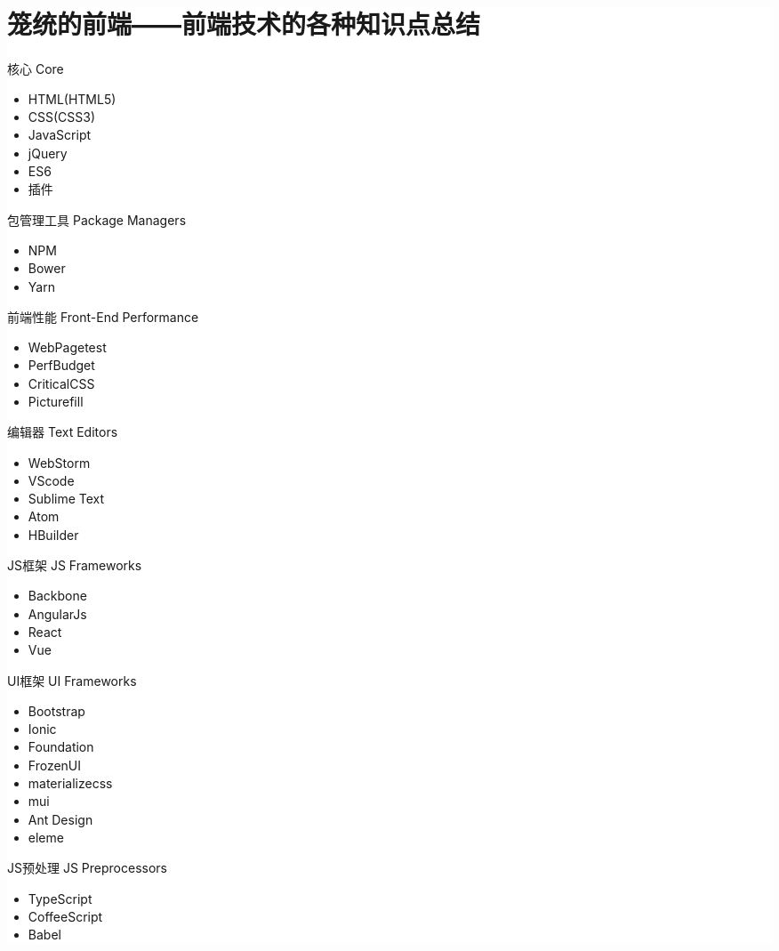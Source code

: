 
# 笼统的前端——前端技术的各种知识点总结

核心 Core

- HTML(HTML5)
- CSS(CSS3)
- JavaScript
- jQuery
- ES6
- 插件

包管理工具 Package Managers

- NPM
- Bower
- Yarn

前端性能 Front-End Performance

- WebPagetest
- PerfBudget
- CriticalCSS
- Picturefill

编辑器 Text Editors

- WebStorm
- VScode
- Sublime Text
- Atom
- HBuilder

JS框架 JS Frameworks

- Backbone
- AngularJs
- React
- Vue

UI框架 UI Frameworks

- Bootstrap
- Ionic
- Foundation
- FrozenUI
- materializecss
- mui
- Ant Design
- eleme

JS预处理 JS Preprocessors

- TypeScript
- CoffeeScript
- Babel
